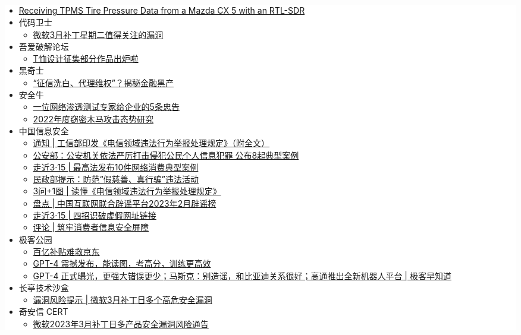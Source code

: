   - [Receiving TPMS Tire Pressure Data from a Mazda CX 5 with an RTL-SDR](https://www.rtl-sdr.com/receiving-tpms-tire-pressure-data-from-a-mazda-cx-5-with-an-rtl-sdr/)
- 代码卫士
  - [微软3月补丁星期二值得关注的漏洞](https://mp.weixin.qq.com/s?__biz=MzI2NTg4OTc5Nw==&mid=2247515919&idx=1&sn=93fed13d31237fe54742e8ed9d5d4fd0&chksm=ea948e65dde30773778a62d7fdf7941794ec42b1c350761ec8df50d27dbe226a8d8aef902b22&scene=58&subscene=0#rd)
- 吾爱破解论坛
  - [T恤设计征集部分作品出炉啦](https://mp.weixin.qq.com/s?__biz=MjM5Mjc3MDM2Mw==&mid=2651139151&idx=1&sn=32036e7da551ee1db3551dfd4a9e9386&chksm=bd50bc1b8a27350d838088825404fee2f92176a8afe649cbde16d0b97f44a93426ba42159b81&scene=58&subscene=0#rd)
- 黑奇士
  - [“征信洗白、代理维权”？揭秘金融黑产](https://mp.weixin.qq.com/s?__biz=MzI5ODYwNTE4Nw==&mid=2247487496&idx=1&sn=a2db579e14452984017e2e1a27e89b04&chksm=eca21fe4dbd596f28055b780b136883d4727fb63ff4af1c98aad3b31ad15b4bff8999bc7fc06&scene=58&subscene=0#rd)
- 安全牛
  - [一位网络渗透测试专家给企业的5条忠告](https://mp.weixin.qq.com/s?__biz=MjM5Njc3NjM4MA==&mid=2651122987&idx=1&sn=49c712d7c4edb2e89e13aafca1f43e4f&chksm=bd145df88a63d4ee7a79d2d48363986638fd8927b9b9681c5bd0c429eb42760b3139f782f933&scene=58&subscene=0#rd)
  - [2022年度窃密木马攻击态势研究](https://mp.weixin.qq.com/s?__biz=MjM5Njc3NjM4MA==&mid=2651122987&idx=2&sn=6e07cc7b189b81c2127ce2c254e2defe&chksm=bd145df88a63d4ee9cad1e7a8fd05ea5437ff4c1c45235aa92cb37c2e59e2c9a142edece5924&scene=58&subscene=0#rd)
- 中国信息安全
  - [通知 | 工信部印发《电信领域违法行为举报处理规定》（附全文）](https://mp.weixin.qq.com/s?__biz=MzA5MzE5MDAzOA==&mid=2664178142&idx=1&sn=4ab3d5481431f3d949ce4fe3747b6d31&chksm=8b592327bc2eaa31e32af395d151d445819eee2531f453c85ef718c3fe2f2c2ac76165e8fdc9&scene=58&subscene=0#rd)
  - [公安部：公安机关依法严厉打击侵犯公民个人信息犯罪 公布8起典型案例](https://mp.weixin.qq.com/s?__biz=MzA5MzE5MDAzOA==&mid=2664178142&idx=2&sn=f62275ca7ae6ddce74e16e705a4cc10e&chksm=8b592327bc2eaa313050e4e724b8432a71396b5e52f25d1027e1839dbccde543b08eb05709ba&scene=58&subscene=0#rd)
  - [走近3·15 | 最高法发布10件网络消费典型案例](https://mp.weixin.qq.com/s?__biz=MzA5MzE5MDAzOA==&mid=2664178142&idx=3&sn=51594b622f8896c9a31383fd46cc14d0&chksm=8b592327bc2eaa31d2376d6ee1b7cbf53a1bb842f49b3710dfa499818121ef60818fd88ba3e3&scene=58&subscene=0#rd)
  - [民政部提示：防范“假慈善、真行骗”违法活动](https://mp.weixin.qq.com/s?__biz=MzA5MzE5MDAzOA==&mid=2664178142&idx=4&sn=6e3de553e43e2347784ffdd39a8bf6c6&chksm=8b592327bc2eaa31154de57851dcfe6f6a3626d4bb1a6f4f35beb6b0e49b390bb4344095ea1f&scene=58&subscene=0#rd)
  - [3问+1图 | 读懂《电信领域违法行为举报处理规定》](https://mp.weixin.qq.com/s?__biz=MzA5MzE5MDAzOA==&mid=2664178142&idx=5&sn=2737feff894e57dce0233af48ab64236&chksm=8b592327bc2eaa31363741f30e045878220109232cca2a923fb35b228560caa2749cd23ea63b&scene=58&subscene=0#rd)
  - [盘点 | 中国互联网联合辟谣平台2023年2月辟谣榜](https://mp.weixin.qq.com/s?__biz=MzA5MzE5MDAzOA==&mid=2664178142&idx=6&sn=bd37bed5c6f7068b8fb78440faabf50d&chksm=8b592327bc2eaa310ff313999d3f81900dae6949ed7da06340bf6e254fe7c927a42bb0fdfa87&scene=58&subscene=0#rd)
  - [走近3·15 | 四招识破虚假网址链接](https://mp.weixin.qq.com/s?__biz=MzA5MzE5MDAzOA==&mid=2664178142&idx=7&sn=d7d71359827851efc98091b958e0c1a9&chksm=8b592327bc2eaa312ca45a70eb01ffe8cd20c2ebc7d25f9e2e83439bb0da3aa62468e8cfdd2d&scene=58&subscene=0#rd)
  - [评论 | 筑牢消费者信息安全屏障](https://mp.weixin.qq.com/s?__biz=MzA5MzE5MDAzOA==&mid=2664178142&idx=8&sn=af6fc2a7c7fe1b97ee57cddb6030db5f&chksm=8b592327bc2eaa3109bd79a7a81fcea41edc25baf5e199647fe11e789e02e2939f46d7d641fa&scene=58&subscene=0#rd)
- 极客公园
  - [百亿补贴难救京东](https://mp.weixin.qq.com/s?__biz=MTMwNDMwODQ0MQ==&mid=2652984772&idx=1&sn=46822466125094f6af40e8f35c99bfaf&chksm=7e5428724923a16445fce6898a2c6fdbcd3f060d3f38c92caf9c3572b57273b7f4d8311eed0f&scene=58&subscene=0#rd)
  - [GPT-4 震撼发布，能读图，考高分，训练更高效](https://mp.weixin.qq.com/s?__biz=MTMwNDMwODQ0MQ==&mid=2652984524&idx=1&sn=db0aa6e5cbc09f76b719f4e0510f0f01&chksm=7e54297a4923a06ca55461479c012eff78e91896581c8b53866eb3cd487a2562d0dbcec56f15&scene=58&subscene=0#rd)
  - [GPT-4 正式曝光，更强大错误更少；马斯克：别造谣，和比亚迪关系很好；高通推出全新机器人平台 | 极客早知道](https://mp.weixin.qq.com/s?__biz=MTMwNDMwODQ0MQ==&mid=2652984470&idx=1&sn=f2881eaa1afac2813e4dfe7763b1b5a3&chksm=7e5429204923a036ccdc0169a5f457d57d9e64c9482601826487672edc21ac67b13968cd0583&scene=58&subscene=0#rd)
- 长亭技术沙盒
  - [漏洞风险提示 | 微软3月补丁日多个高危安全漏洞](https://mp.weixin.qq.com/s?__biz=MzIwMDk1MjMyMg==&mid=2247491315&idx=1&sn=2faea3c945bfe79f3459af2cae1925cb&chksm=96f4019ea183888893aff05a67723628b984281e04b67f8184cedc2ccf55c3a718f7ceb3ab74&scene=58&subscene=0#rd)
- 奇安信 CERT
  - [微软2023年3月补丁日多产品安全漏洞风险通告](https://mp.weixin.qq.com/s?__biz=MzU5NDgxODU1MQ==&mid=2247498048&idx=1&sn=4b594ec737ac7ea4420a342c57fddcf7&chksm=fe79ddd8c90e54ce2dacf892eb092468d2df798f102b3494730ca81b28de5a9c9127f65c3517&scene=58&subscene=0#rd)